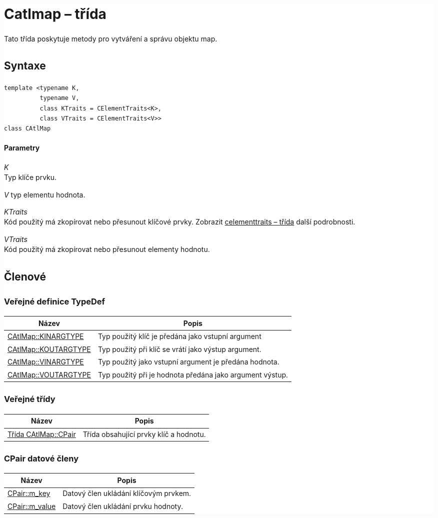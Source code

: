 # <a name="catlmap-class"></a>Catlmap – třída
Tato třída poskytuje metody pro vytváření a správu objektu map.  
  
## <a name="syntax"></a>Syntaxe  
  
```
template <typename K,
          typename V, 
          class KTraits = CElementTraits<K>, 
          class VTraits = CElementTraits<V>>
class CAtlMap
```  
  
#### <a name="parameters"></a>Parametry  
 *K*  
 Typ klíče prvku.  
  
 *V* typ elementu hodnota.  
  
 *KTraits*  
 Kód použitý má zkopírovat nebo přesunout klíčové prvky. Zobrazit [celementtraits – třída](../../atl/reference/celementtraits-class.md) další podrobnosti.  
  
 *VTraits*  
 Kód použitý má zkopírovat nebo přesunout elementy hodnotu.  
  
## <a name="members"></a>Členové  
  
### <a name="public-typedefs"></a>Veřejné definice TypeDef  
  
|Název|Popis|  
|----------|-----------------|  
|[CAtlMap::KINARGTYPE](#kinargtype)|Typ použitý klíč je předána jako vstupní argument|  
|[CAtlMap::KOUTARGTYPE](#koutargtype)|Typ použitý při klíč se vrátí jako výstup argument.|  
|[CAtlMap::VINARGTYPE](#vinargtype)|Typ použitý jako vstupní argument je předána hodnota.|  
|[CAtlMap::VOUTARGTYPE](#voutargtype)|Typ použitý při je hodnota předána jako argument výstup.|  
  
### <a name="public-classes"></a>Veřejné třídy  
  
|Název|Popis|  
|----------|-----------------|  
|[Třída CAtlMap::CPair](#cpair_class)|Třída obsahující prvky klíč a hodnotu.|  

  
### <a name="cpair-data-members"></a>CPair datové členy  
  
|Název|Popis|  
|----------|-----------------|  
|[CPair::m_key](#m_key)|Datový člen ukládání klíčovým prvkem.|  
|[CPair::m_value](#m_value)|Datový člen ukládání prvku hodnoty.|  
  